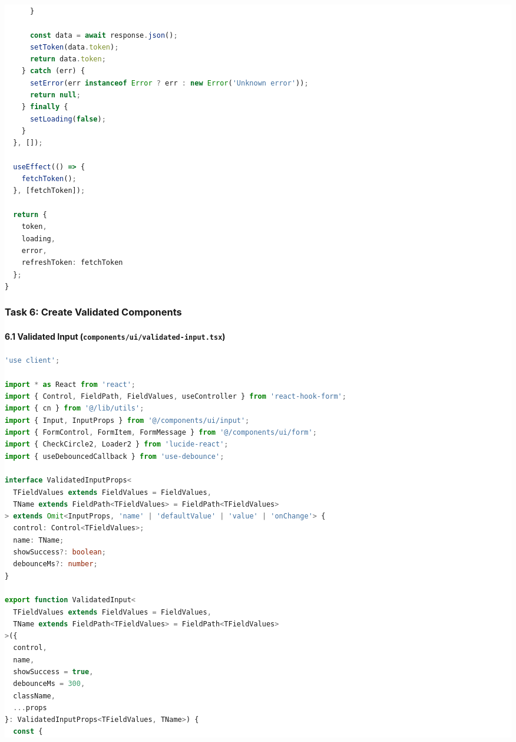 ```typescript
      }
      
      const data = await response.json();
      setToken(data.token);
      return data.token;
    } catch (err) {
      setError(err instanceof Error ? err : new Error('Unknown error'));
      return null;
    } finally {
      setLoading(false);
    }
  }, []);

  useEffect(() => {
    fetchToken();
  }, [fetchToken]);

  return {
    token,
    loading,
    error,
    refreshToken: fetchToken
  };
}
```

### Task 6: Create Validated Components

#### 6.1 Validated Input (`components/ui/validated-input.tsx`)
```typescript
'use client';

import * as React from 'react';
import { Control, FieldPath, FieldValues, useController } from 'react-hook-form';
import { cn } from '@/lib/utils';
import { Input, InputProps } from '@/components/ui/input';
import { FormControl, FormItem, FormMessage } from '@/components/ui/form';
import { CheckCircle2, Loader2 } from 'lucide-react';
import { useDebouncedCallback } from 'use-debounce';

interface ValidatedInputProps<
  TFieldValues extends FieldValues = FieldValues,
  TName extends FieldPath<TFieldValues> = FieldPath<TFieldValues>
> extends Omit<InputProps, 'name' | 'defaultValue' | 'value' | 'onChange'> {
  control: Control<TFieldValues>;
  name: TName;
  showSuccess?: boolean;
  debounceMs?: number;
}

export function ValidatedInput<
  TFieldValues extends FieldValues = FieldValues,
  TName extends FieldPath<TFieldValues> = FieldPath<TFieldValues>
>({
  control,
  name,
  showSuccess = true,
  debounceMs = 300,
  className,
  ...props
}: ValidatedInputProps<TFieldValues, TName>) {
  const {
```